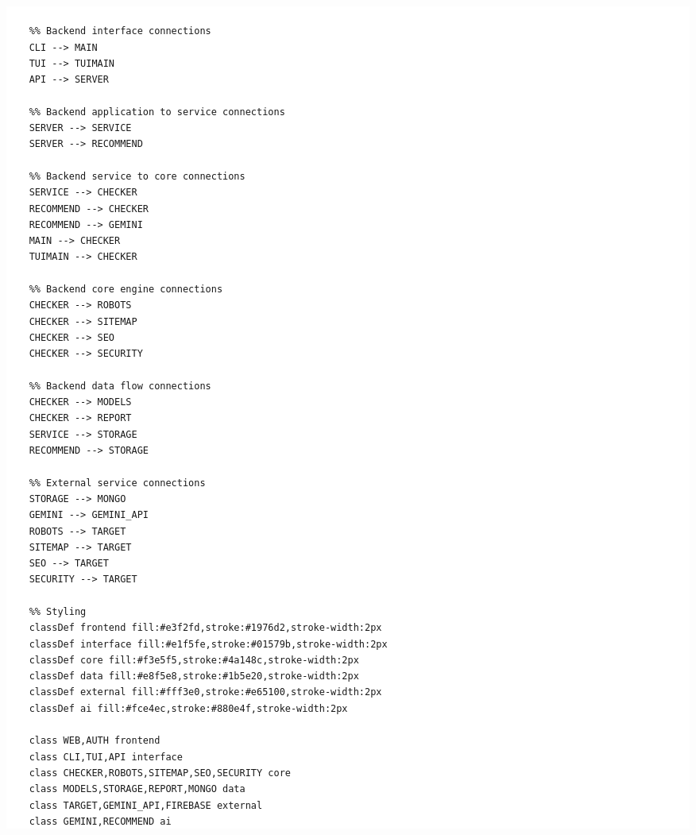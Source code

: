 ```mermaid
    
    %% Backend interface connections
    CLI --> MAIN
    TUI --> TUIMAIN
    API --> SERVER
    
    %% Backend application to service connections
    SERVER --> SERVICE
    SERVER --> RECOMMEND
    
    %% Backend service to core connections
    SERVICE --> CHECKER
    RECOMMEND --> CHECKER
    RECOMMEND --> GEMINI
    MAIN --> CHECKER
    TUIMAIN --> CHECKER
    
    %% Backend core engine connections
    CHECKER --> ROBOTS
    CHECKER --> SITEMAP
    CHECKER --> SEO
    CHECKER --> SECURITY
    
    %% Backend data flow connections
    CHECKER --> MODELS
    CHECKER --> REPORT
    SERVICE --> STORAGE
    RECOMMEND --> STORAGE
    
    %% External service connections
    STORAGE --> MONGO
    GEMINI --> GEMINI_API
    ROBOTS --> TARGET
    SITEMAP --> TARGET
    SEO --> TARGET
    SECURITY --> TARGET
    
    %% Styling
    classDef frontend fill:#e3f2fd,stroke:#1976d2,stroke-width:2px
    classDef interface fill:#e1f5fe,stroke:#01579b,stroke-width:2px
    classDef core fill:#f3e5f5,stroke:#4a148c,stroke-width:2px
    classDef data fill:#e8f5e8,stroke:#1b5e20,stroke-width:2px
    classDef external fill:#fff3e0,stroke:#e65100,stroke-width:2px
    classDef ai fill:#fce4ec,stroke:#880e4f,stroke-width:2px
    
    class WEB,AUTH frontend
    class CLI,TUI,API interface
    class CHECKER,ROBOTS,SITEMAP,SEO,SECURITY core
    class MODELS,STORAGE,REPORT,MONGO data
    class TARGET,GEMINI_API,FIREBASE external
    class GEMINI,RECOMMEND ai
```
